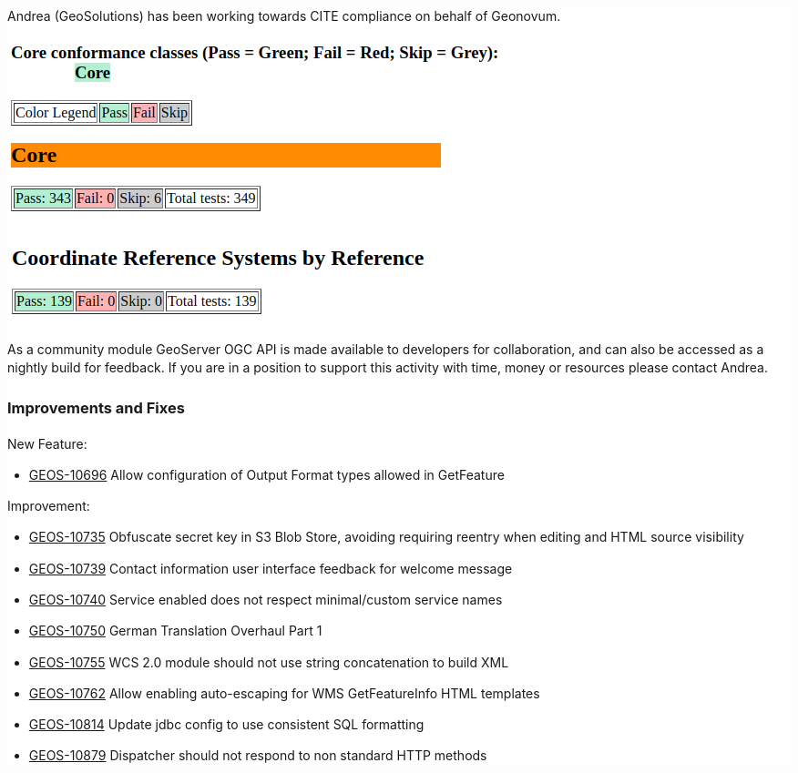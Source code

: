 Andrea (GeoSolutions) has been working towards CITE compliance on behalf of Geonovum.

![OGC API Features](/img/posts/2.23/cite-core.png) <br/>

![OGC API Features](/img/posts/2.23/cite-crs.png) <br/>

As a community module GeoServer OGC API is made available to developers for collaboration, and can also be accessed as a nightly build for feedback. If you are in a position to support this activity with time, money or resources please contact Andrea.

### Improvements and Fixes

New Feature:

* [GEOS-10696](https://osgeo-org.atlassian.net/browse/GEOS-10696) Allow configuration of Output Format types allowed in GetFeature

Improvement:

* [GEOS-10735](https://osgeo-org.atlassian.net/browse/GEOS-10735) Obfuscate secret key in S3 Blob Store, avoiding requiring reentry when editing and HTML source visibility

* [GEOS-10739](https://osgeo-org.atlassian.net/browse/GEOS-10739) Contact information user interface feedback for welcome message

* [GEOS-10740](https://osgeo-org.atlassian.net/browse/GEOS-10740) Service enabled does not respect minimal/custom service names

* [GEOS-10750](https://osgeo-org.atlassian.net/browse/GEOS-10750) German Translation Overhaul Part 1

* [GEOS-10755](https://osgeo-org.atlassian.net/browse/GEOS-10755) WCS 2.0 module should not use string concatenation to build XML

* [GEOS-10762](https://osgeo-org.atlassian.net/browse/GEOS-10762) Allow enabling auto-escaping for WMS GetFeatureInfo HTML templates

* [GEOS-10814](https://osgeo-org.atlassian.net/browse/GEOS-10814) Update jdbc config to use consistent SQL formatting

* [GEOS-10879](https://osgeo-org.atlassian.net/browse/GEOS-10879) Dispatcher should not respond to non standard HTTP methods
